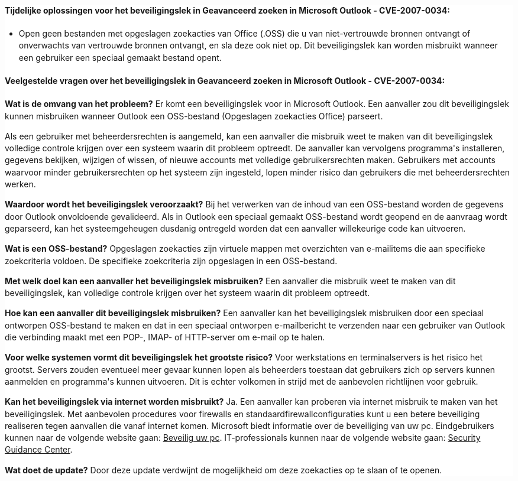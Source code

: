 #### Tijdelijke oplossingen voor het beveiligingslek in Geavanceerd zoeken in Microsoft Outlook - CVE-2007-0034:

-   Open geen bestanden met opgeslagen zoekacties van Office (.OSS) die u van niet-vertrouwde bronnen ontvangt of onverwachts van vertrouwde bronnen ontvangt, en sla deze ook niet op. Dit beveiligingslek kan worden misbruikt wanneer een gebruiker een speciaal gemaakt bestand opent.

#### Veelgestelde vragen over het beveiligingslek in Geavanceerd zoeken in Microsoft Outlook - CVE-2007-0034:

**Wat is de omvang van het probleem?**
Er komt een beveiligingslek voor in Microsoft Outlook. Een aanvaller zou dit beveiligingslek kunnen misbruiken wanneer Outlook een OSS-bestand (Opgeslagen zoekacties Office) parseert.

Als een gebruiker met beheerdersrechten is aangemeld, kan een aanvaller die misbruik weet te maken van dit beveiligingslek volledige controle krijgen over een systeem waarin dit probleem optreedt. De aanvaller kan vervolgens programma's installeren, gegevens bekijken, wijzigen of wissen, of nieuwe accounts met volledige gebruikersrechten maken. Gebruikers met accounts waarvoor minder gebruikersrechten op het systeem zijn ingesteld, lopen minder risico dan gebruikers die met beheerdersrechten werken.

**Waardoor wordt het beveiligingslek veroorzaakt?**
Bij het verwerken van de inhoud van een OSS-bestand worden de gegevens door Outlook onvoldoende gevalideerd. Als in Outlook een speciaal gemaakt OSS-bestand wordt geopend en de aanvraag wordt geparseerd, kan het systeemgeheugen dusdanig ontregeld worden dat een aanvaller willekeurige code kan uitvoeren.

**Wat is een OSS-bestand?**
Opgeslagen zoekacties zijn virtuele mappen met overzichten van e-mailitems die aan specifieke zoekcriteria voldoen. De specifieke zoekcriteria zijn opgeslagen in een OSS-bestand.

**Met welk doel kan een aanvaller het beveiligingslek misbruiken?**
Een aanvaller die misbruik weet te maken van dit beveiligingslek, kan volledige controle krijgen over het systeem waarin dit probleem optreedt.

**Hoe kan een aanvaller dit beveiligingslek misbruiken?**
Een aanvaller kan het beveiligingslek misbruiken door een speciaal ontworpen OSS-bestand te maken en dat in een speciaal ontworpen e-mailbericht te verzenden naar een gebruiker van Outlook die verbinding maakt met een POP-, IMAP- of HTTP-server om e-mail op te halen.

**Voor welke systemen vormt dit beveiligingslek het grootste risico?**
Voor werkstations en terminalservers is het risico het grootst. Servers zouden eventueel meer gevaar kunnen lopen als beheerders toestaan dat gebruikers zich op servers kunnen aanmelden en programma's kunnen uitvoeren. Dit is echter volkomen in strijd met de aanbevolen richtlijnen voor gebruik.

**Kan het beveiligingslek via internet worden misbruikt?**
Ja. Een aanvaller kan proberen via internet misbruik te maken van het beveiligingslek. Met aanbevolen procedures voor firewalls en standaardfirewallconfiguraties kunt u een betere beveiliging realiseren tegen aanvallen die vanaf internet komen. Microsoft biedt informatie over de beveiliging van uw pc. Eindgebruikers kunnen naar de volgende website gaan: [Beveilig uw pc](http://go.microsoft.com/fwlink/?linkid=21169). IT-professionals kunnen naar de volgende website gaan: [Security Guidance Center](http://go.microsoft.com/fwlink/?linkid=21171).

**Wat doet de update?**
Door deze update verdwijnt de mogelijkheid om deze zoekacties op te slaan of te openen.
